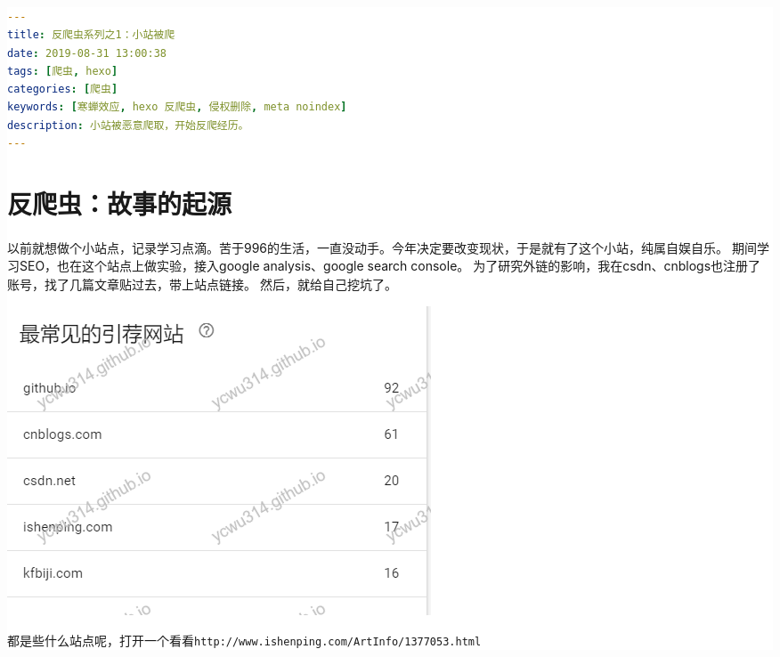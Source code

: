 ```yaml
---
title: 反爬虫系列之1：小站被爬
date: 2019-08-31 13:00:38
tags: [爬虫, hexo]
categories: [爬虫]
keywords: [寒蝉效应, hexo 反爬虫, 侵权删除, meta noindex]
description: 小站被恶意爬取，开始反爬经历。
---
```


# 反爬虫：故事的起源

以前就想做个小站点，记录学习点滴。苦于996的生活，一直没动手。今年决定要改变现状，于是就有了这个小站，纯属自娱自乐。
期间学习SEO，也在这个站点上做实验，接入google analysis、google search console。
为了研究外链的影响，我在csdn、cnblogs也注册了账号，找了几篇文章贴过去，带上站点链接。
然后，就给自己挖坑了。




![crawler-sites.png](crawler-sites.png)


都是些什么站点呢，打开一个看看`http://www.ishenping.com/ArtInfo/1377053.html`

